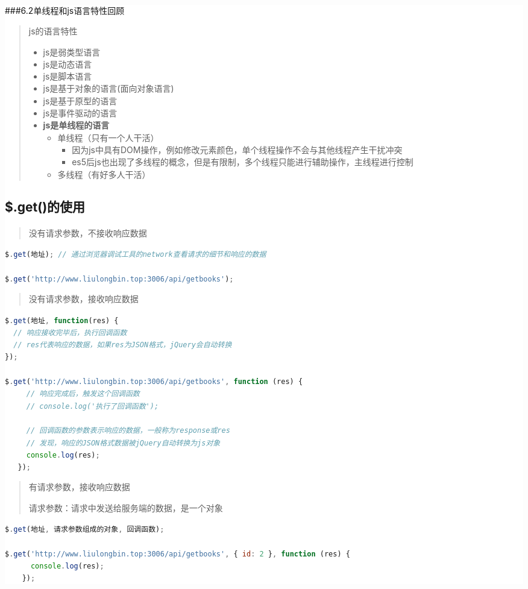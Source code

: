 ###6.2单线程和js语言特性回顾

> js的语言特性
>
> - js是弱类型语言
> - js是动态语言
> - js是脚本语言
> - js是基于对象的语言(面向对象语言)
> - js是基于原型的语言
> - js是事件驱动的语言
> - **js是单线程的语言**
>   - 单线程（只有一个人干活）
>     - 因为js中具有DOM操作，例如修改元素颜色，单个线程操作不会与其他线程产生干扰冲突
>     - es5后js也出现了多线程的概念，但是有限制，多个线程只能进行辅助操作，主线程进行控制
>   - 多线程（有好多人干活）

## $.get()的使用

> 没有请求参数，不接收响应数据

```js
$.get(地址); // 通过浏览器调试工具的network查看请求的细节和响应的数据

$.get('http://www.liulongbin.top:3006/api/getbooks');
```

> 没有请求参数，接收响应数据

```js
$.get(地址, function(res) {
  // 响应接收完毕后，执行回调函数
  // res代表响应的数据，如果res为JSON格式，jQuery会自动转换
});

$.get('http://www.liulongbin.top:3006/api/getbooks', function (res) {
     // 响应完成后，触发这个回调函数
     // console.log('执行了回调函数');

     // 回调函数的参数表示响应的数据，一般称为response或res
     // 发现，响应的JSON格式数据被jQuery自动转换为js对象
     console.log(res);
   });
```

> 有请求参数，接收响应数据
>
> 请求参数：请求中发送给服务端的数据，是一个对象

```js
$.get(地址, 请求参数组成的对象, 回调函数);

$.get('http://www.liulongbin.top:3006/api/getbooks', { id: 2 }, function (res) {
      console.log(res);
    });
```
